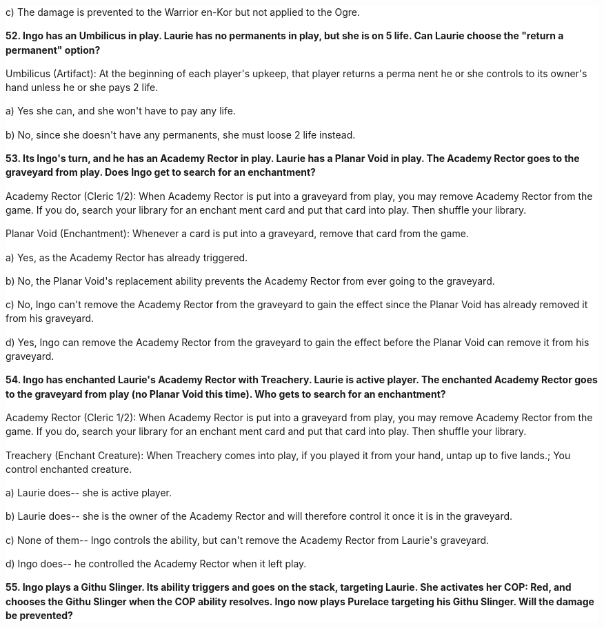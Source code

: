 c) The damage is prevented to the Warrior en-Kor but not applied to the Ogre.


**52. Ingo has an Umbilicus in play. Laurie has no permanents in play, but she is on 5 life. Can Laurie choose the "return a permanent" option?**


Umbilicus (Artifact): At the beginning of each player's upkeep, that player returns a perma nent he or she controls to its owner's hand unless he or she pays 2 life.


a) Yes she can, and she won't have to pay any life.  

b) No, since she doesn't have any permanents, she must loose 2 life instead.


**53. Its Ingo's turn, and he has an Academy Rector in play. Laurie has a Planar Void in play. The Academy Rector goes to the graveyard from play. Does Ingo get to search for an enchantment?**


Academy Rector (Cleric 1/2): When Academy Rector is put into a graveyard from play, you may remove Academy Rector from the game. If you do, search your library for an enchant ment card and put that card into play. Then shuffle your library.  

Planar Void (Enchantment): Whenever a card is put into a graveyard, remove that card from the game.


a) Yes, as the Academy Rector has already triggered.  

b) No, the Planar Void's replacement ability prevents the Academy Rector from ever going to the graveyard.  

c) No, Ingo can't remove the Academy Rector from the graveyard to gain the effect since the Planar Void has already removed it from his graveyard.  

d) Yes, Ingo can remove the Academy Rector from the graveyard to gain the effect before the Planar Void can remove it from his graveyard.


**54. Ingo has enchanted Laurie's Academy Rector with Treachery. Laurie is active player. The enchanted Academy Rector goes to the graveyard from play (no Planar Void this time). Who gets to search for an enchantment?**


Academy Rector (Cleric 1/2): When Academy Rector is put into a graveyard from play, you may remove Academy Rector from the game. If you do, search your library for an enchant ment card and put that card into play. Then shuffle your library.  

Treachery (Enchant Creature): When Treachery comes into play, if you played it from your hand, untap up to five lands.; You control enchanted creature.


a) Laurie does-- she is active player.  

b) Laurie does-- she is the owner of the Academy Rector and will therefore control it once it is in the graveyard.  

c) None of them-- Ingo controls the ability, but can't remove the Academy Rector from Laurie's graveyard.  

d) Ingo does-- he controlled the Academy Rector when it left play.


**55. Ingo plays a Githu Slinger. Its ability triggers and goes on the stack, targeting Laurie. She activates her COP: Red, and chooses the Githu Slinger when the COP ability resolves. Ingo now plays Purelace targeting his Githu Slinger. Will the damage be prevented?**

